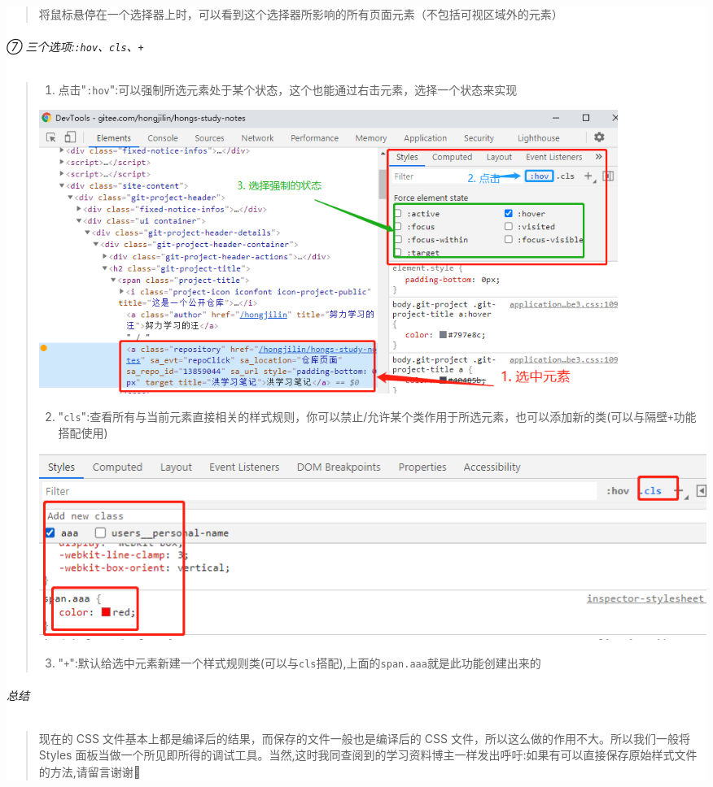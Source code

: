 > 将鼠标悬停在一个选择器上时，可以看到这个选择器所影响的所有页面元素（不包括可视区域外的元素）

###### 	⑦ *三个选项:`:hov`、`cls`、`+`*

>1. 点击"`:hov`":可以强制所选元素处于某个状态，这个也能通过右击元素，选择一个状态来实现
>
>   <img src="ChromeDevTools使用详解笔记中的图片/image-20210608161110741.png" alt="image-20210608161110741" style="zoom:80%;" />
>
>2. "`cls`":查看所有与当前元素直接相关的样式规则，你可以禁止/允许某个类作用于所选元素，也可以添加新的类(可以与隔壁`+`功能搭配使用)
>
>   ![image-20210609161540168](ChromeDevTools使用详解笔记中的图片/image-20210609161540168.png)
>
>3. "`+`":默认给选中元素新建一个样式规则类(可以与`cls`搭配),上面的`span.aaa`就是此功能创建出来的

###### 	总结

> 现在的 CSS 文件基本上都是编译后的结果，而保存的文件一般也是编译后的 CSS 文件，所以这么做的作用不大。所以我们一般将 Styles 面板当做一个所见即所得的调试工具。当然,这时我同查阅到的学习资料博主一样发出呼吁:如果有可以直接保存原始样式文件的方法,请留言谢谢:dog:
